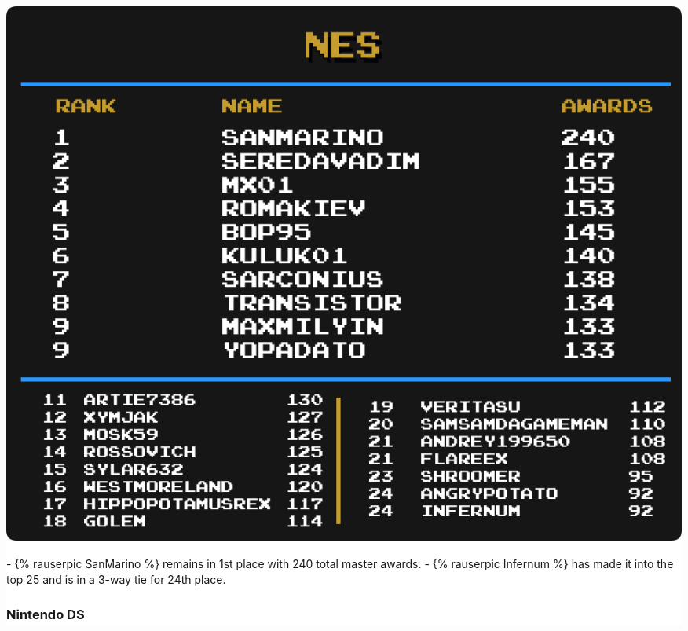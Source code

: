   <img src="img/TopMasteries/NES.png" />
</p>
- {% rauserpic SanMarino %} remains in 1st place with 240 total master awards.
- {% rauserpic Infernum %} has made it into the top 25 and is in a 3-way tie for 24th place.


### Nintendo DS

<p align="center">